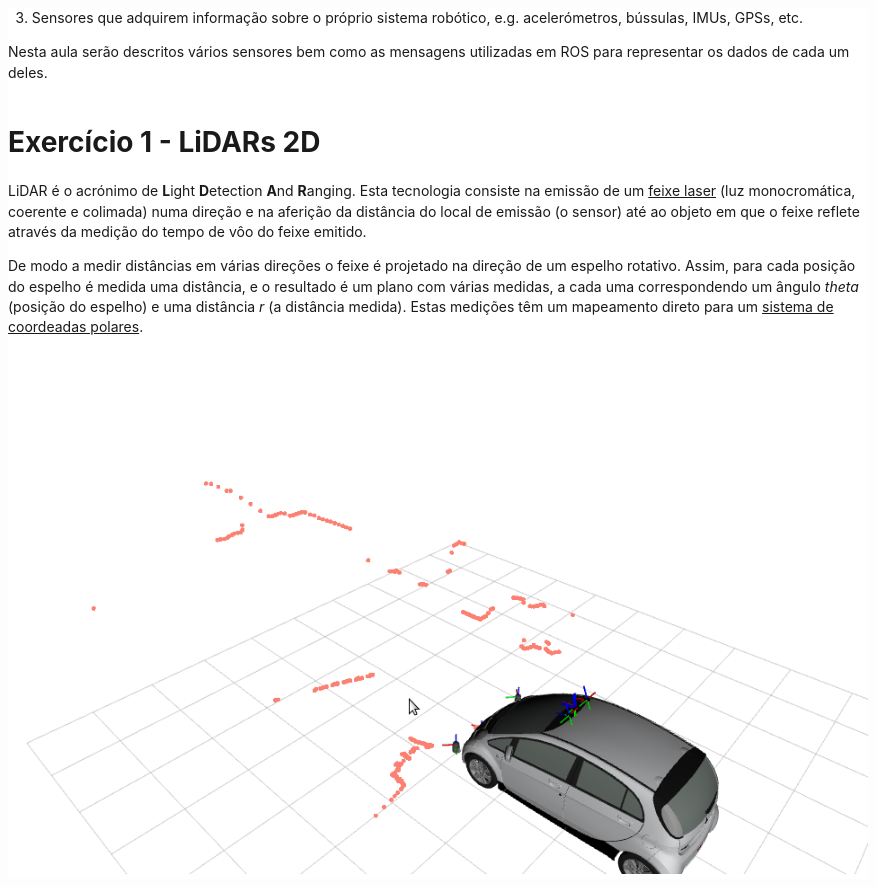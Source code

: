 3.  Sensores que adquirem informação sobre o próprio sistema robótico,
    e.g. acelerómetros, bússulas, IMUs, GPSs, etc.

Nesta aula serão descritos vários sensores bem como as mensagens
utilizadas em ROS para representar os dados de cada um deles.

# Exercício 1 - LiDARs 2D

LiDAR é o acrónimo de **L**ight **D**etection **A**nd **R**anging. Esta
tecnologia consiste na emissão de um [feixe
laser](https://pt.wikipedia.org/wiki/Laser) (luz monocromática, coerente
e colimada) numa direção e na aferição da distância do local de emissão
(o sensor) até ao objeto em que o feixe reflete através da medição do
tempo de vôo do feixe emitido.

De modo a medir distâncias em várias direções o feixe é projetado na
direção de um espelho rotativo. Assim, para cada posição do espelho é
medida uma distância, e o resultado é um plano com várias medidas, a
cada uma correspondendo um ângulo *theta* (posição do espelho) e uma
distância *r* (a distância medida). Estas medições têm um mapeamento
direto para um [sistema de coordeadas
polares](https://en.wikipedia.org/wiki/Polar_coordinate_system).

![Exempo de dados LiDAR 2D.](docs/Lidar2DAtlascar2A.png)
